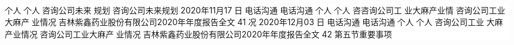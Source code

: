 个人
个人
咨询公司未来
规划
咨询公司未来规划
2020年11月17
日
电话沟通
电话沟通
个人
个人
咨咨询公司工
业大麻产业情
咨询公司工业大麻产
业情况
吉林紫鑫药业股份有限公司2020年年度报告全文
41
况
2020年12月03
日
电话沟通
电话沟通
个人
个人
咨询公司工业
大麻产业情况
咨询公司工业大麻产
业情况
吉林紫鑫药业股份有限公司2020年年度报告全文
42
第五节重要事项